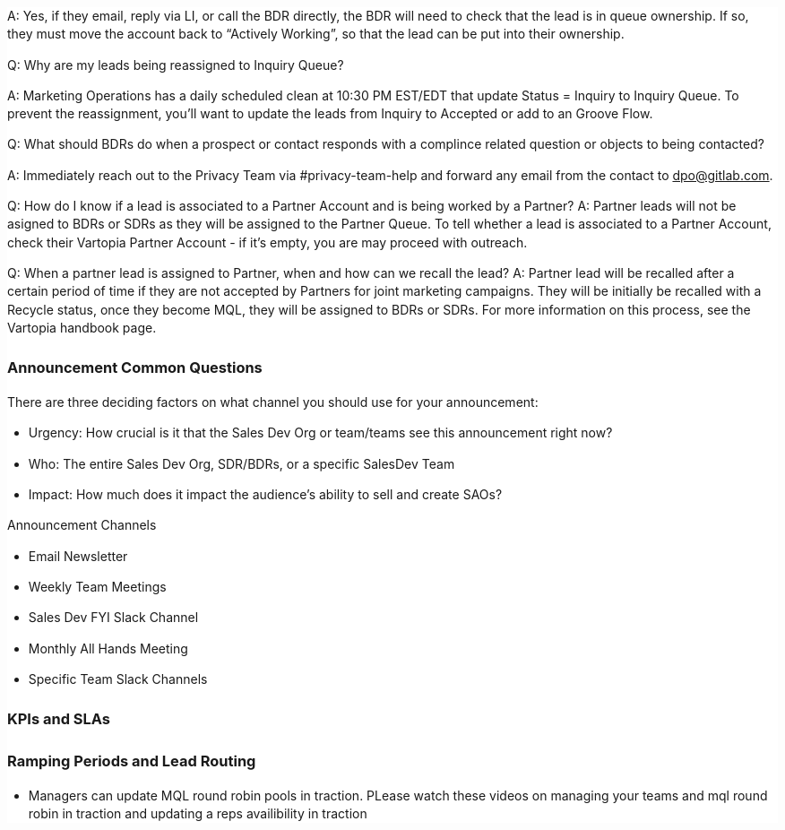 A: Yes, if they email, reply via LI, or call the BDR directly, the BDR will need to check that the lead is in queue ownership. If so, they must move the account back to “Actively Working”, so that the lead can be put into their ownership.

Q: Why are my leads being reassigned to Inquiry Queue?

A: Marketing Operations has a daily scheduled clean at 10:30 PM EST/EDT that update Status = Inquiry to Inquiry Queue. To prevent the reassignment, you’ll want to update the leads from Inquiry to Accepted or add to an Groove Flow.

Q: What should BDRs do when a prospect or contact responds with a complince related question or objects to being contacted?

A: Immediately reach out to the Privacy Team via #privacy-team-help and forward any email from the contact to dpo@gitlab.com.

Q: How do I know if a lead is associated to a Partner Account and is being worked by a Partner? A: Partner leads will not be asigned to BDRs or SDRs as they will be assigned to the Partner Queue. To tell whether a lead is associated to a Partner Account, check their Vartopia Partner Account - if it’s empty, you are may proceed with outreach.

Q: When a partner lead is assigned to Partner, when and how can we recall the lead? A: Partner lead will be recalled after a certain period of time if they are not accepted by Partners for joint marketing campaigns. They will be initially be recalled with a Recycle status, once they become MQL, they will be assigned to BDRs or SDRs. For more information on this process, see the Vartopia handbook page.

### Announcement Common Questions

There are three deciding factors on what channel you should use for your announcement:

- Urgency: How crucial is it that the Sales Dev Org or team/teams see this announcement right now?

- Who: The entire Sales Dev Org, SDR/BDRs, or a specific SalesDev Team

- Impact: How much does it impact the audience’s ability to sell and create SAOs?

Announcement Channels

- Email Newsletter

- Weekly Team Meetings

- Sales Dev FYI Slack Channel

- Monthly All Hands Meeting

- Specific Team Slack Channels





### KPIs and SLAs

### Ramping Periods and Lead Routing



- Managers can update MQL round robin pools in traction. PLease watch these videos on managing your teams and mql round robin in traction and updating a reps availibility in traction
